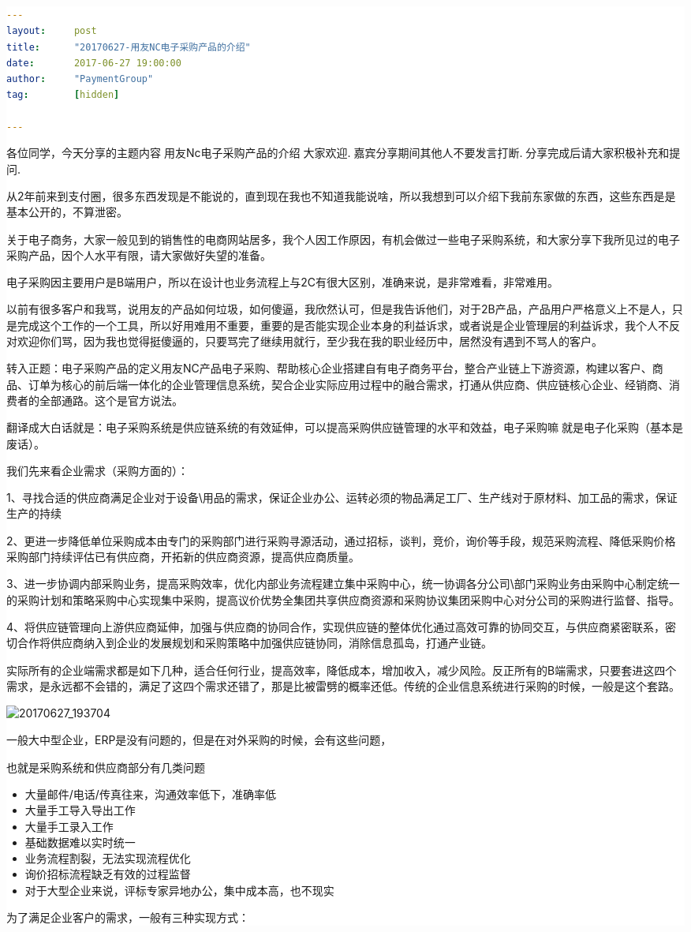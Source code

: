 ```yaml
---                                               
layout:     post                  
title:      "20170627-用友NC电子采购产品的介绍"                                                 
date:       2017-06-27 19:00:00                                                 
author:     "PaymentGroup"            
tag:		[hidden]      
          
---          
```


各位同学，今天分享的主题内容 用友Nc电子采购产品的介绍  大家欢迎. 嘉宾分享期间其他人不要发言打断. 分享完成后请大家积极补充和提问.


从2年前来到支付圈，很多东西发现是不能说的，直到现在我也不知道我能说啥，所以我想到可以介绍下我前东家做的东西，这些东西是是基本公开的，不算泄密。

关于电子商务，大家一般见到的销售性的电商网站居多，我个人因工作原因，有机会做过一些电子采购系统，和大家分享下我所见过的电子采购产品，因个人水平有限，请大家做好失望的准备。

电子采购因主要用户是B端用户，所以在设计也业务流程上与2C有很大区别，准确来说，是非常难看，非常难用。

以前有很多客户和我骂，说用友的产品如何垃圾，如何傻逼，我欣然认可，但是我告诉他们，对于2B产品，产品用户严格意义上不是人，只是完成这个工作的一个工具，所以好用难用不重要，重要的是否能实现企业本身的利益诉求，或者说是企业管理层的利益诉求，我个人不反对欢迎你们骂，因为我也觉得挺傻逼的，只要骂完了继续用就行，至少我在我的职业经历中，居然没有遇到不骂人的客户。

转入正题：电子采购产品的定义用友NC产品电子采购、帮助核心企业搭建自有电子商务平台，整合产业链上下游资源，构建以客户、商品、订单为核心的前后端一体化的企业管理信息系统，契合企业实际应用过程中的融合需求，打通从供应商、供应链核心企业、经销商、消费者的全部通路。这个是官方说法。

翻译成大白话就是：电子采购系统是供应链系统的有效延伸，可以提高采购供应链管理的水平和效益，电子采购嘛 就是电子化采购（基本是废话）。

我们先来看企业需求（采购方面的）：

1、寻找合适的供应商满足企业对于设备\用品的需求，保证企业办公、运转必须的物品满足工厂、生产线对于原材料、加工品的需求，保证生产的持续

2、更进一步降低单位采购成本由专门的采购部门进行采购寻源活动，通过招标，谈判，竞价，询价等手段，规范采购流程、降低采购价格采购部门持续评估已有供应商，开拓新的供应商资源，提高供应商质量。

3、进一步协调内部采购业务，提高采购效率，优化内部业务流程建立集中采购中心，统一协调各分公司\部门采购业务由采购中心制定统一的采购计划和策略采购中心实现集中采购，提高议价优势全集团共享供应商资源和采购协议集团采购中心对分公司的采购进行监督、指导。

4、将供应链管理向上游供应商延伸，加强与供应商的协同合作，实现供应链的整体优化通过高效可靠的协同交互，与供应商紧密联系，密切合作将供应商纳入到企业的发展规划和采购策略中加强供应链协同，消除信息孤岛，打通产业链。

实际所有的企业端需求都是如下几种，适合任何行业，提高效率，降低成本，增加收入，减少风险。反正所有的B端需求，只要套进这四个需求，是永远都不会错的，满足了这四个需求还错了，那是比被雷劈的概率还低。传统的企业信息系统进行采购的时候，一般是这个套路。

![20170627_193704](http://static.cocolian.cn/img/2017/20170627_193704.png)
 

一般大中型企业，ERP是没有问题的，但是在对外采购的时候，会有这些问题，

也就是采购系统和供应商部分有几类问题

- 大量邮件/电话/传真往来，沟通效率低下，准确率低
- 大量手工导入导出工作
- 大量手工录入工作
- 基础数据难以实时统一
- 业务流程割裂，无法实现流程优化
- 询价招标流程缺乏有效的过程监督
- 对于大型企业来说，评标专家异地办公，集中成本高，也不现实

为了满足企业客户的需求，一般有三种实现方式：
